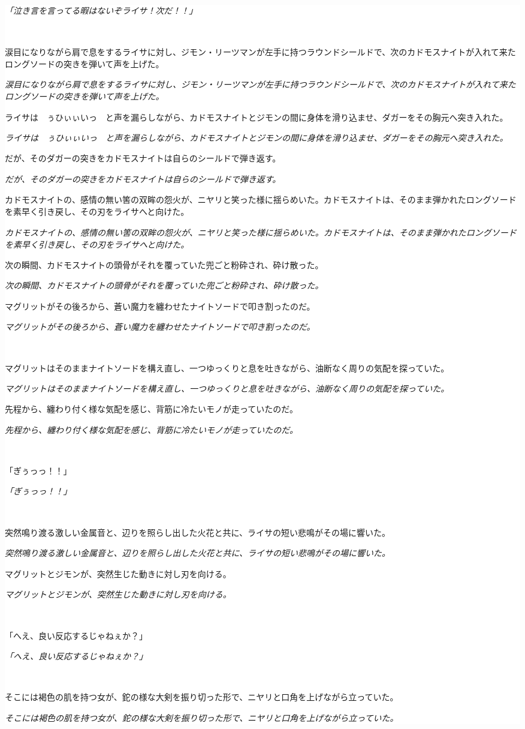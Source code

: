 *「泣き言を言ってる暇はないぞライサ！次だ！！」*

&nbsp;

涙目になりながら肩で息をするライサに対し、ジモン・リーツマンが左手に持つラウンドシールドで、次のカドモスナイトが入れて来たロングソードの突きを弾いて声を上げた。

*涙目になりながら肩で息をするライサに対し、ジモン・リーツマンが左手に持つラウンドシールドで、次のカドモスナイトが入れて来たロングソードの突きを弾いて声を上げた。*

ライサは　ぅひぃぃいっ　と声を漏らしながら、カドモスナイトとジモンの間に身体を滑り込ませ、ダガーをその胸元へ突き入れた。

*ライサは　ぅひぃぃいっ　と声を漏らしながら、カドモスナイトとジモンの間に身体を滑り込ませ、ダガーをその胸元へ突き入れた。*

だが、そのダガーの突きをカドモスナイトは自らのシールドで弾き返す。

*だが、そのダガーの突きをカドモスナイトは自らのシールドで弾き返す。*

カドモスナイトの、感情の無い筈の双眸の怨火が、ニヤリと笑った様に揺らめいた。カドモスナイトは、そのまま弾かれたロングソードを素早く引き戻し、その刃をライサへと向けた。

*カドモスナイトの、感情の無い筈の双眸の怨火が、ニヤリと笑った様に揺らめいた。カドモスナイトは、そのまま弾かれたロングソードを素早く引き戻し、その刃をライサへと向けた。*

次の瞬間、カドモスナイトの頭骨がそれを覆っていた兜ごと粉砕され、砕け散った。

*次の瞬間、カドモスナイトの頭骨がそれを覆っていた兜ごと粉砕され、砕け散った。*

マグリットがその後ろから、蒼い魔力を纏わせたナイトソードで叩き割ったのだ。

*マグリットがその後ろから、蒼い魔力を纏わせたナイトソードで叩き割ったのだ。*

&nbsp;

マグリットはそのままナイトソードを構え直し、一つゆっくりと息を吐きながら、油断なく周りの気配を探っていた。

*マグリットはそのままナイトソードを構え直し、一つゆっくりと息を吐きながら、油断なく周りの気配を探っていた。*

先程から、纏わり付く様な気配を感じ、背筋に冷たいモノが走っていたのだ。

*先程から、纏わり付く様な気配を感じ、背筋に冷たいモノが走っていたのだ。*

&nbsp;

「ぎぅっっ！！」

*「ぎぅっっ！！」*

&nbsp;

突然鳴り渡る激しい金属音と、辺りを照らし出した火花と共に、ライサの短い悲鳴がその場に響いた。

*突然鳴り渡る激しい金属音と、辺りを照らし出した火花と共に、ライサの短い悲鳴がその場に響いた。*

マグリットとジモンが、突然生じた動きに対し刃を向ける。

*マグリットとジモンが、突然生じた動きに対し刃を向ける。*

&nbsp;

「へえ、良い反応するじゃねぇか？」

*「へえ、良い反応するじゃねぇか？」*

&nbsp;

そこには褐色の肌を持つ女が、鉈の様な大剣を振り切った形で、ニヤリと口角を上げながら立っていた。

*そこには褐色の肌を持つ女が、鉈の様な大剣を振り切った形で、ニヤリと口角を上げながら立っていた。*

